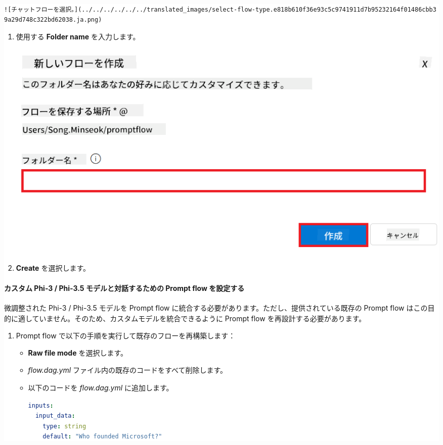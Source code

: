     ![チャットフローを選択。](../../../../../../translated_images/select-flow-type.e818b610f36e93c5c9741911d7b95232164f01486cbb39a29d748c322bd62038.ja.png)

1. 使用する **Folder name** を入力します。

    ![チャットフローを選択。](../../../../../../translated_images/enter-name.628d4a5d69122cfae9d66e9bccf0f2f38c595e90e456a3837c713aadeff6aa52.ja.png)

1. **Create** を選択します。

#### カスタム Phi-3 / Phi-3.5 モデルと対話するための Prompt flow を設定する

微調整された Phi-3 / Phi-3.5 モデルを Prompt flow に統合する必要があります。ただし、提供されている既存の Prompt flow はこの目的に適していません。そのため、カスタムモデルを統合できるように Prompt flow を再設計する必要があります。

1. Prompt flow で以下の手順を実行して既存のフローを再構築します：

    - **Raw file mode** を選択します。
    - *flow.dag.yml* ファイル内の既存のコードをすべて削除します。
    - 以下のコードを *flow.dag.yml* に追加します。

        ```yml
        inputs:
          input_data:
            type: string
            default: "Who founded Microsoft?"
